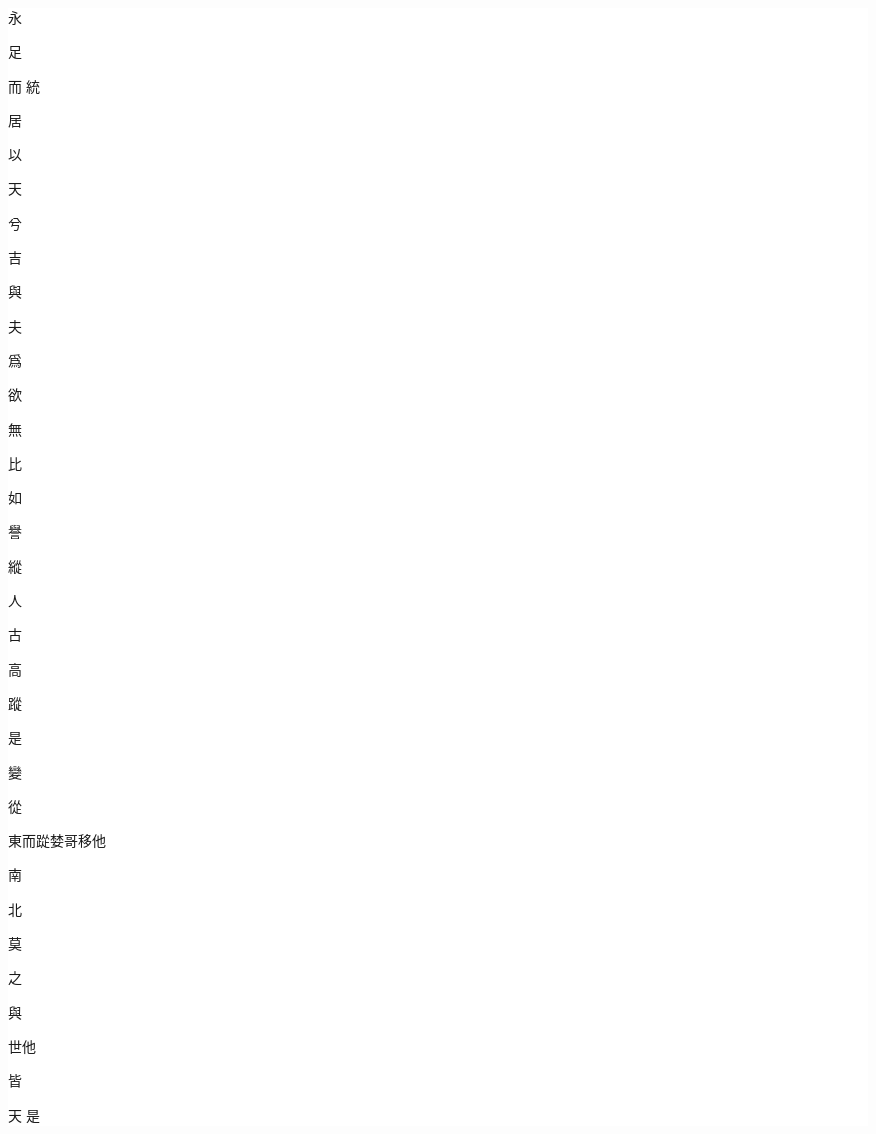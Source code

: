 永

足

而 統

居

以

天

兮

吉

與

夫

爲

欲

無

比

如

譽

縱

人

古

高

蹤

是

變

從

東而踨婪哥移他

南

北

莫

之

與

世他

皆

天 是
